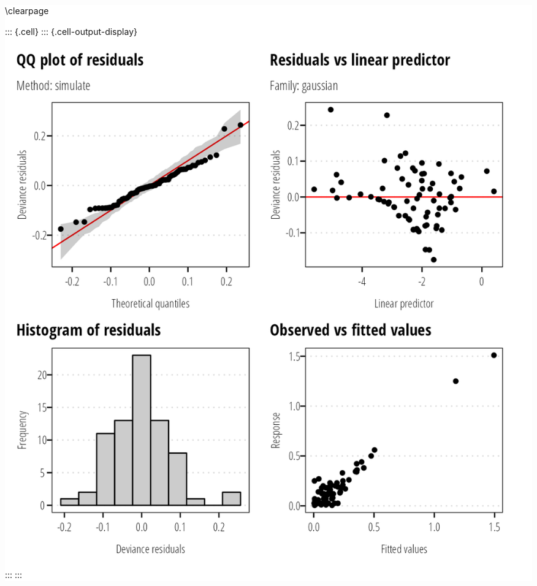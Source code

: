 

\clearpage



::: {.cell}
::: {.cell-output-display}
![Diagnostic plot for NO~3~-N model at USGS-08164000](model_assessment_files/figure-pdf/unnamed-chunk-4-1.png)
:::
:::
